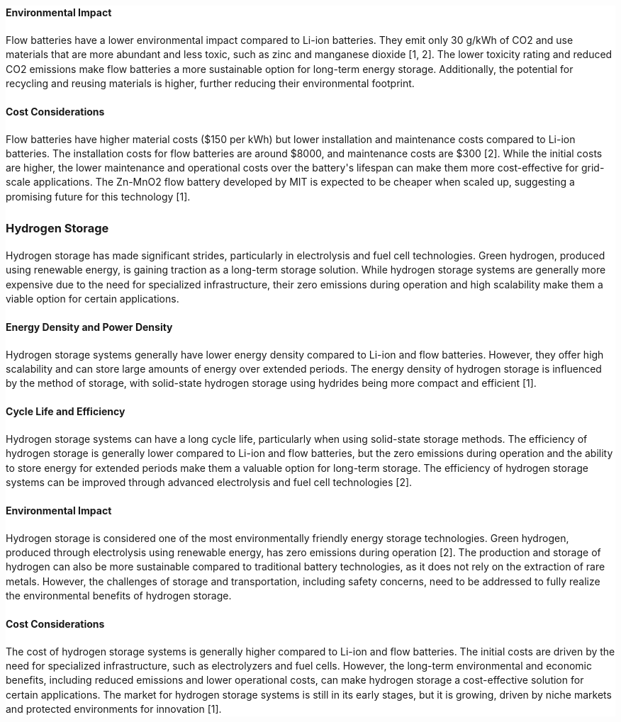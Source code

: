 #### Environmental Impact

Flow batteries have a lower environmental impact compared to Li-ion batteries. They emit only 30 g/kWh of CO2 and use materials that are more abundant and less toxic, such as zinc and manganese dioxide [1, 2]. The lower toxicity rating and reduced CO2 emissions make flow batteries a more sustainable option for long-term energy storage. Additionally, the potential for recycling and reusing materials is higher, further reducing their environmental footprint.

#### Cost Considerations

Flow batteries have higher material costs ($150 per kWh) but lower installation and maintenance costs compared to Li-ion batteries. The installation costs for flow batteries are around $8000, and maintenance costs are $300 [2]. While the initial costs are higher, the lower maintenance and operational costs over the battery's lifespan can make them more cost-effective for grid-scale applications. The Zn-MnO2 flow battery developed by MIT is expected to be cheaper when scaled up, suggesting a promising future for this technology [1].

### Hydrogen Storage

Hydrogen storage has made significant strides, particularly in electrolysis and fuel cell technologies. Green hydrogen, produced using renewable energy, is gaining traction as a long-term storage solution. While hydrogen storage systems are generally more expensive due to the need for specialized infrastructure, their zero emissions during operation and high scalability make them a viable option for certain applications.

#### Energy Density and Power Density

Hydrogen storage systems generally have lower energy density compared to Li-ion and flow batteries. However, they offer high scalability and can store large amounts of energy over extended periods. The energy density of hydrogen storage is influenced by the method of storage, with solid-state hydrogen storage using hydrides being more compact and efficient [1].

#### Cycle Life and Efficiency

Hydrogen storage systems can have a long cycle life, particularly when using solid-state storage methods. The efficiency of hydrogen storage is generally lower compared to Li-ion and flow batteries, but the zero emissions during operation and the ability to store energy for extended periods make them a valuable option for long-term storage. The efficiency of hydrogen storage systems can be improved through advanced electrolysis and fuel cell technologies [2].

#### Environmental Impact

Hydrogen storage is considered one of the most environmentally friendly energy storage technologies. Green hydrogen, produced through electrolysis using renewable energy, has zero emissions during operation [2]. The production and storage of hydrogen can also be more sustainable compared to traditional battery technologies, as it does not rely on the extraction of rare metals. However, the challenges of storage and transportation, including safety concerns, need to be addressed to fully realize the environmental benefits of hydrogen storage.

#### Cost Considerations

The cost of hydrogen storage systems is generally higher compared to Li-ion and flow batteries. The initial costs are driven by the need for specialized infrastructure, such as electrolyzers and fuel cells. However, the long-term environmental and economic benefits, including reduced emissions and lower operational costs, can make hydrogen storage a cost-effective solution for certain applications. The market for hydrogen storage systems is still in its early stages, but it is growing, driven by niche markets and protected environments for innovation [1].
